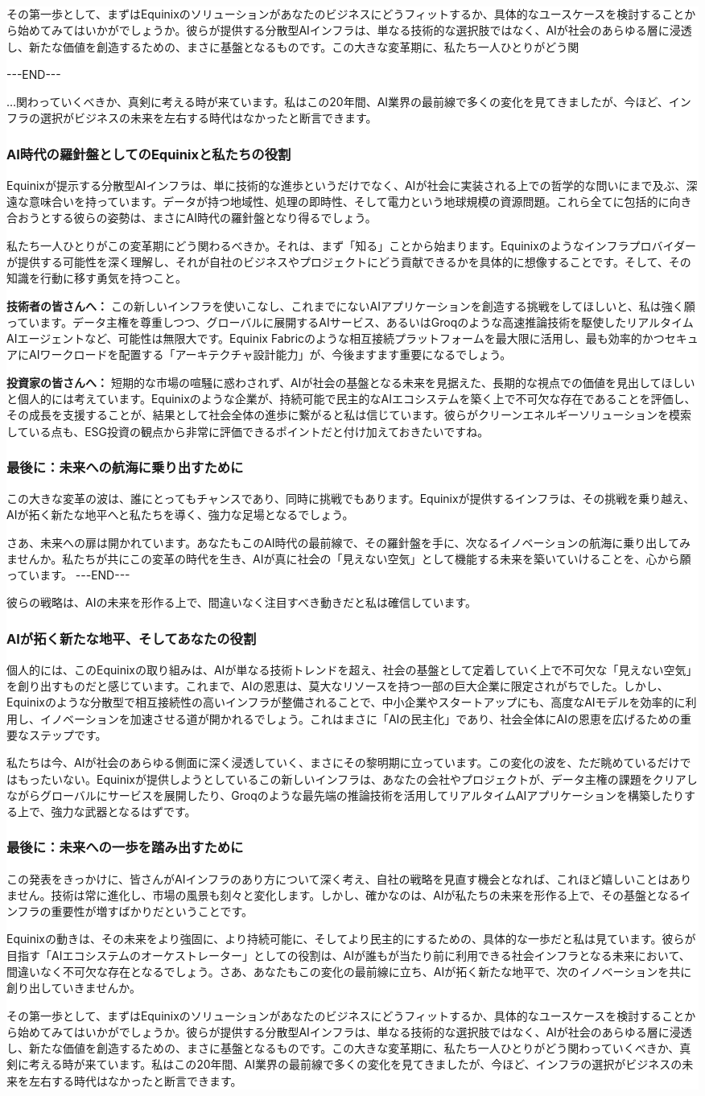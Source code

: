 その第一歩として、まずはEquinixのソリューションがあなたのビジネスにどうフィットするか、具体的なユースケースを検討することから始めてみてはいかがでしょうか。彼らが提供する分散型AIインフラは、単なる技術的な選択肢ではなく、AIが社会のあらゆる層に浸透し、新たな価値を創造するための、まさに基盤となるものです。この大きな変革期に、私たち一人ひとりがどう関

---END---

...関わっていくべきか、真剣に考える時が来ています。私はこの20年間、AI業界の最前線で多くの変化を見てきましたが、今ほど、インフラの選択がビジネスの未来を左右する時代はなかったと断言できます。

### AI時代の羅針盤としてのEquinixと私たちの役割

Equinixが提示する分散型AIインフラは、単に技術的な進歩というだけでなく、AIが社会に実装される上での哲学的な問いにまで及ぶ、深遠な意味合いを持っています。データが持つ地域性、処理の即時性、そして電力という地球規模の資源問題。これら全てに包括的に向き合おうとする彼らの姿勢は、まさにAI時代の羅針盤となり得るでしょう。

私たち一人ひとりがこの変革期にどう関わるべきか。それは、まず「知る」ことから始まります。Equinixのようなインフラプロバイダーが提供する可能性を深く理解し、それが自社のビジネスやプロジェクトにどう貢献できるかを具体的に想像することです。そして、その知識を行動に移す勇気を持つこと。

**技術者の皆さんへ：**
この新しいインフラを使いこなし、これまでにないAIアプリケーションを創造する挑戦をしてほしいと、私は強く願っています。データ主権を尊重しつつ、グローバルに展開するAIサービス、あるいはGroqのような高速推論技術を駆使したリアルタイムAIエージェントなど、可能性は無限大です。Equinix Fabricのような相互接続プラットフォームを最大限に活用し、最も効率的かつセキュアにAIワークロードを配置する「アーキテクチャ設計能力」が、今後ますます重要になるでしょう。

**投資家の皆さんへ：**
短期的な市場の喧騒に惑わされず、AIが社会の基盤となる未来を見据えた、長期的な視点での価値を見出してほしいと個人的には考えています。Equinixのような企業が、持続可能で民主的なAIエコシステムを築く上で不可欠な存在であることを評価し、その成長を支援することが、結果として社会全体の進歩に繋がると私は信じています。彼らがクリーンエネルギーソリューションを模索している点も、ESG投資の観点から非常に評価できるポイントだと付け加えておきたいですね。

### 最後に：未来への航海に乗り出すために

この大きな変革の波は、誰にとってもチャンスであり、同時に挑戦でもあります。Equinixが提供するインフラは、その挑戦を乗り越え、AIが拓く新たな地平へと私たちを導く、強力な足場となるでしょう。

さあ、未来への扉は開かれています。あなたもこのAI時代の最前線で、その羅針盤を手に、次なるイノベーションの航海に乗り出してみませんか。私たちが共にこの変革の時代を生き、AIが真に社会の「見えない空気」として機能する未来を築いていけることを、心から願っています。
---END---

彼らの戦略は、AIの未来を形作る上で、間違いなく注目すべき動きだと私は確信しています。

### AIが拓く新たな地平、そしてあなたの役割

個人的には、このEquinixの取り組みは、AIが単なる技術トレンドを超え、社会の基盤として定着していく上で不可欠な「見えない空気」を創り出すものだと感じています。これまで、AIの恩恵は、莫大なリソースを持つ一部の巨大企業に限定されがちでした。しかし、Equinixのような分散型で相互接続性の高いインフラが整備されることで、中小企業やスタートアップにも、高度なAIモデルを効率的に利用し、イノベーションを加速させる道が開かれるでしょう。これはまさに「AIの民主化」であり、社会全体にAIの恩恵を広げるための重要なステップです。

私たちは今、AIが社会のあらゆる側面に深く浸透していく、まさにその黎明期に立っています。この変化の波を、ただ眺めているだけではもったいない。Equinixが提供しようとしているこの新しいインフラは、あなたの会社やプロジェクトが、データ主権の課題をクリアしながらグローバルにサービスを展開したり、Groqのような最先端の推論技術を活用してリアルタイムAIアプリケーションを構築したりする上で、強力な武器となるはずです。

### 最後に：未来への一歩を踏み出すために

この発表をきっかけに、皆さんがAIインフラのあり方について深く考え、自社の戦略を見直す機会となれば、これほど嬉しいことはありません。技術は常に進化し、市場の風景も刻々と変化します。しかし、確かなのは、AIが私たちの未来を形作る上で、その基盤となるインフラの重要性が増すばかりだということです。

Equinixの動きは、その未来をより強固に、より持続可能に、そしてより民主的にするための、具体的な一歩だと私は見ています。彼らが目指す「AIエコシステムのオーケストレーター」としての役割は、AIが誰もが当たり前に利用できる社会インフラとなる未来において、間違いなく不可欠な存在となるでしょう。さあ、あなたもこの変化の最前線に立ち、AIが拓く新たな地平で、次のイノベーションを共に創り出していきませんか。

その第一歩として、まずはEquinixのソリューションがあなたのビジネスにどうフィットするか、具体的なユースケースを検討することから始めてみてはいかがでしょうか。彼らが提供する分散型AIインフラは、単なる技術的な選択肢ではなく、AIが社会のあらゆる層に浸透し、新たな価値を創造するための、まさに基盤となるものです。この大きな変革期に、私たち一人ひとりがどう関わっていくべきか、真剣に考える時が来ています。私はこの20年間、AI業界の最前線で多くの変化を見てきましたが、今ほど、インフラの選択がビジネスの未来を左右する時代はなかったと断言できます。
